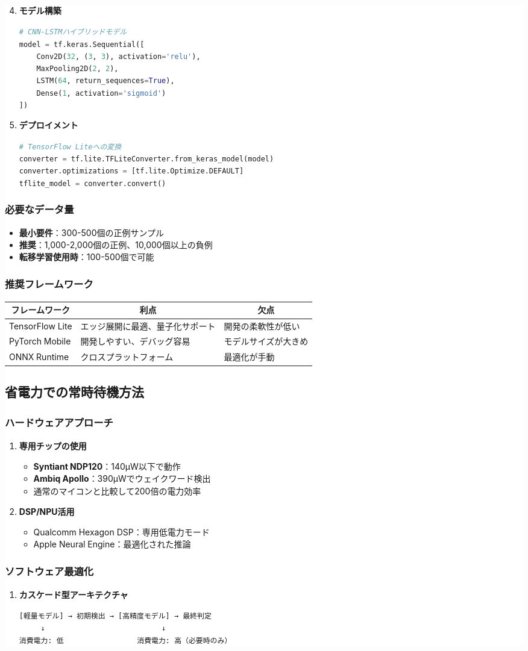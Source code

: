 4. **モデル構築**
   ```python
   # CNN-LSTMハイブリッドモデル
   model = tf.keras.Sequential([
       Conv2D(32, (3, 3), activation='relu'),
       MaxPooling2D(2, 2),
       LSTM(64, return_sequences=True),
       Dense(1, activation='sigmoid')
   ])
   ```

5. **デプロイメント**
   ```python
   # TensorFlow Liteへの変換
   converter = tf.lite.TFLiteConverter.from_keras_model(model)
   converter.optimizations = [tf.lite.Optimize.DEFAULT]
   tflite_model = converter.convert()
   ```

### 必要なデータ量

- **最小要件**：300-500個の正例サンプル
- **推奨**：1,000-2,000個の正例、10,000個以上の負例
- **転移学習使用時**：100-500個で可能

### 推奨フレームワーク

| フレームワーク | 利点 | 欠点 |
|--------------|------|------|
| TensorFlow Lite | エッジ展開に最適、量子化サポート | 開発の柔軟性が低い |
| PyTorch Mobile | 開発しやすい、デバッグ容易 | モデルサイズが大きめ |
| ONNX Runtime | クロスプラットフォーム | 最適化が手動 |

## 省電力での常時待機方法

### ハードウェアアプローチ

1. **専用チップの使用**
   - **Syntiant NDP120**：140μW以下で動作
   - **Ambiq Apollo**：390μWでウェイクワード検出
   - 通常のマイコンと比較して200倍の電力効率

2. **DSP/NPU活用**
   - Qualcomm Hexagon DSP：専用低電力モード
   - Apple Neural Engine：最適化された推論

### ソフトウェア最適化

1. **カスケード型アーキテクチャ**
   ```
   [軽量モデル] → 初期検出 → [高精度モデル] → 最終判定
        ↓                           ↓
   消費電力: 低                 消費電力: 高（必要時のみ）
   ```
